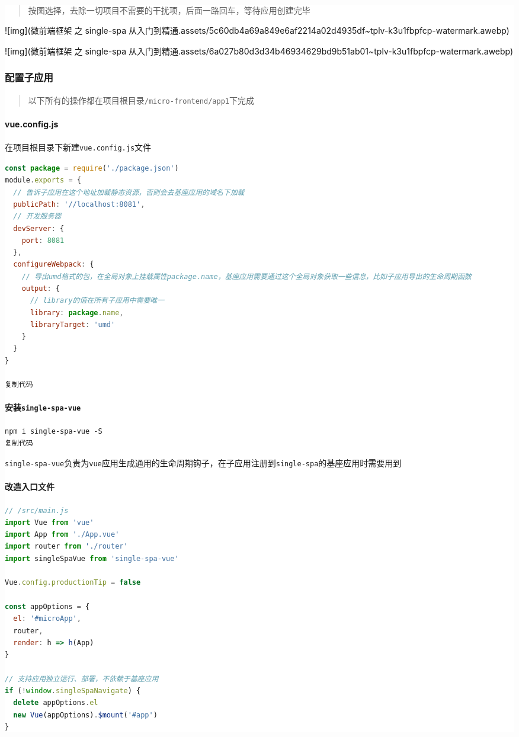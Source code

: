 > 按图选择，去除一切项目不需要的干扰项，后面一路回车，等待应用创建完毕

![img](微前端框架 之 single-spa 从入门到精通.assets/5c60db4a69a849e6af2214a02d4935df~tplv-k3u1fbpfcp-watermark.awebp)

![img](微前端框架 之 single-spa 从入门到精通.assets/6a027b80d3d34b46934629bd9b51ab01~tplv-k3u1fbpfcp-watermark.awebp)

### 配置子应用

> 以下所有的操作都在项目根目录`/micro-frontend/app1`下完成

#### vue.config.js

在项目根目录下新建`vue.config.js`文件

```javascript
const package = require('./package.json')
module.exports = {
  // 告诉子应用在这个地址加载静态资源，否则会去基座应用的域名下加载
  publicPath: '//localhost:8081',
  // 开发服务器
  devServer: {
    port: 8081
  },
  configureWebpack: {
    // 导出umd格式的包，在全局对象上挂载属性package.name，基座应用需要通过这个全局对象获取一些信息，比如子应用导出的生命周期函数
    output: {
      // library的值在所有子应用中需要唯一
      library: package.name,
      libraryTarget: 'umd'
    }
  }
}

复制代码
```

#### 安装`single-spa-vue`

```shell
npm i single-spa-vue -S
复制代码
```

`single-spa-vue`负责为`vue`应用生成通用的生命周期钩子，在子应用注册到`single-spa`的基座应用时需要用到

#### 改造入口文件

```javascript
// /src/main.js
import Vue from 'vue'
import App from './App.vue'
import router from './router'
import singleSpaVue from 'single-spa-vue'

Vue.config.productionTip = false

const appOptions = {
  el: '#microApp',
  router,
  render: h => h(App)
}

// 支持应用独立运行、部署，不依赖于基座应用
if (!window.singleSpaNavigate) {
  delete appOptions.el
  new Vue(appOptions).$mount('#app')
}
```